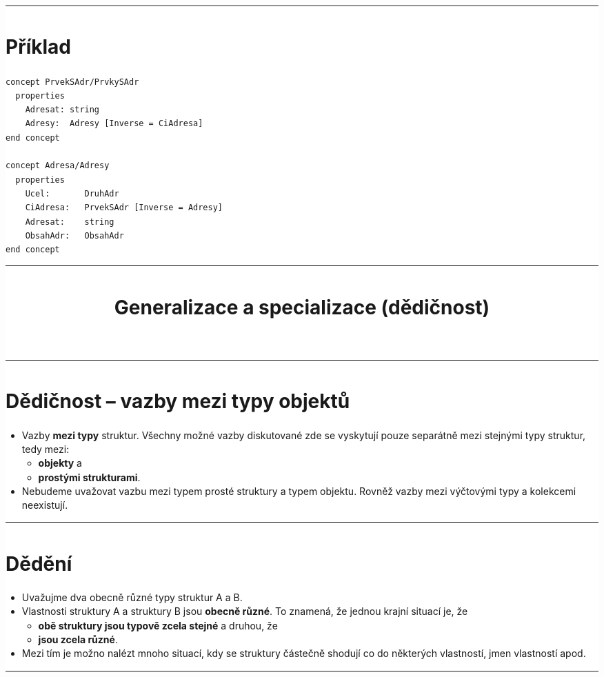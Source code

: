 
---

# Příklad


```vbnet
concept PrvekSAdr/PrvkySAdr
  properties
    Adresat: string
    Adresy:  Adresy	[Inverse = CiAdresa]
end concept

concept Adresa/Adresy
  properties
    Ucel:       DruhAdr
    CiAdresa:   PrvekSAdr [Inverse = Adresy]
    Adresat:    string
    ObsahAdr:   ObsahAdr
end concept
```

---


<header>
	<h1>Generalizace a specializace (dědičnost)</h1>
</header>

---

# Dědičnost – vazby mezi typy objektů
- Vazby **mezi typy** struktur. Všechny možné vazby diskutované zde se vyskytují pouze separátně mezi stejnými typy struktur, tedy mezi:
	- **objekty** a
	- **prostými strukturami**.
- Nebudeme uvažovat vazbu mezi typem prosté struktury a typem objektu. Rovněž vazby mezi výčtovými typy a kolekcemi neexistují.

---

# Dědění
- Uvažujme dva obecně různé typy struktur A a B.
- Vlastnosti struktury A a struktury B jsou **obecně různé**. To znamená, že jednou krajní situací je, že 
	- **obě struktury jsou typově zcela stejné** a druhou, že 
	- **jsou zcela různé**. 
- Mezi tím je možno nalézt mnoho situací, kdy se struktury částečně shodují co do některých vlastností, jmen vlastností apod.

---
